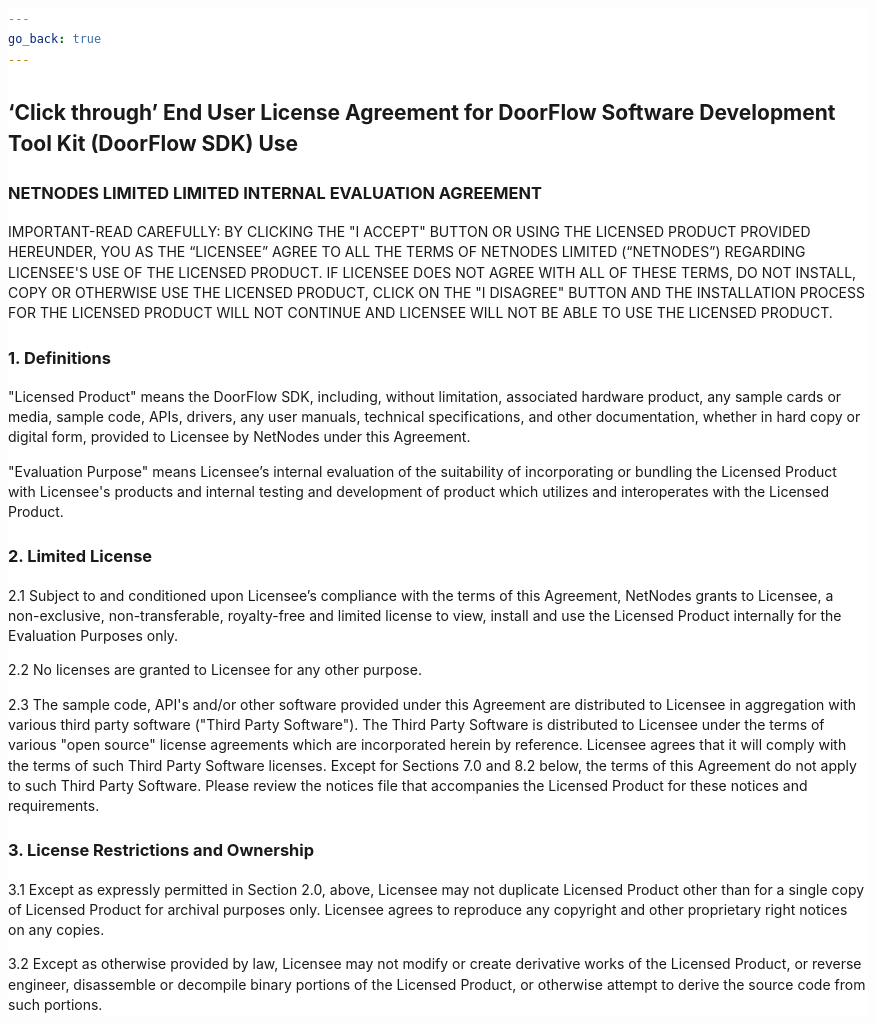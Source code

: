 ```yaml
---
go_back: true
---
```


## ‘Click through’ End User License Agreement for DoorFlow Software Development Tool Kit (DoorFlow SDK) Use

### NETNODES LIMITED LIMITED INTERNAL EVALUATION AGREEMENT

IMPORTANT-READ CAREFULLY: BY CLICKING THE "I ACCEPT" BUTTON OR USING THE LICENSED PRODUCT PROVIDED HEREUNDER, YOU AS THE “LICENSEE” AGREE TO ALL THE TERMS OF NETNODES LIMITED (“NETNODES”) REGARDING LICENSEE'S USE OF THE LICENSED PRODUCT. IF LICENSEE DOES NOT AGREE WITH ALL OF THESE TERMS, DO NOT INSTALL, COPY OR OTHERWISE USE THE LICENSED PRODUCT, CLICK ON THE "I DISAGREE" BUTTON AND THE INSTALLATION PROCESS FOR THE LICENSED PRODUCT WILL NOT CONTINUE AND LICENSEE WILL NOT BE ABLE TO USE THE LICENSED PRODUCT.

### 1. Definitions

"Licensed Product" means the DoorFlow SDK, including, without limitation, associated hardware product, any sample cards or media, sample code, APIs, drivers, any user manuals, technical specifications, and other documentation, whether in hard copy or digital form, provided to Licensee by NetNodes under this Agreement.

"Evaluation Purpose" means Licensee’s internal evaluation of the suitability of incorporating or bundling the Licensed Product with Licensee's products and internal testing and development of product which utilizes and interoperates with the Licensed Product.

### 2. Limited License

2.1 Subject to and conditioned upon Licensee’s compliance with the terms of this Agreement, NetNodes grants to Licensee, a non-exclusive, non-transferable, royalty-free and limited license to view, install and use the Licensed Product internally for the Evaluation Purposes only.

2.2 No licenses are granted to Licensee for any other purpose.

2.3 The sample code, API's and/or other software provided under this Agreement are distributed to Licensee in aggregation with various third party software ("Third Party Software"). The Third Party Software is distributed to Licensee under the terms of various "open source" license agreements which are incorporated herein by reference. Licensee agrees that it will comply with the terms of such Third Party Software licenses. Except for Sections 7.0 and 8.2 below, the terms of this Agreement do not apply to such Third Party Software. Please review the notices file that accompanies the Licensed Product for these notices and requirements.

### 3. License Restrictions and Ownership

3.1 Except as expressly permitted in Section 2.0, above, Licensee may not duplicate Licensed Product other than for a single copy of Licensed Product for archival purposes only. Licensee agrees to reproduce any copyright and other proprietary right notices on any copies.

3.2 Except as otherwise provided by law, Licensee may not modify or create derivative works of the Licensed Product, or reverse engineer, disassemble or decompile binary portions of the Licensed Product, or otherwise attempt to derive the source code from such portions.

